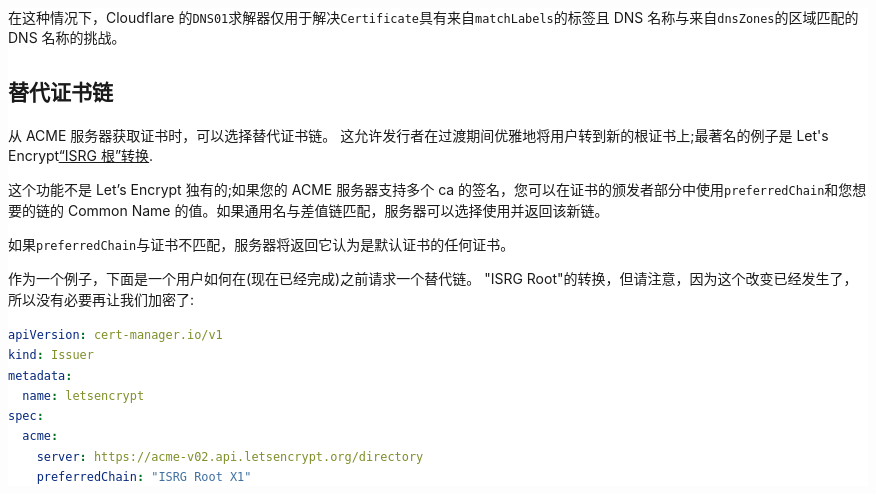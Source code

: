 在这种情况下，Cloudflare 的`DNS01`求解器仅用于解决`Certificate`具有来自`matchLabels`的标签且 DNS 名称与来自`dnsZones`的区域匹配的 DNS 名称的挑战。

## 替代证书链

<a id="alternative-certificate-chain" className="hidden-link"></a>

从 ACME 服务器获取证书时，可以选择替代证书链。
这允许发行者在过渡期间优雅地将用户转到新的根证书上;最著名的例子是 Let's Encrypt[“ISRG 根”转换](https://community.letsencrypt.org/t/transition-to-isrgs-root-delayed-until-jan-11-2021/125516).

这个功能不是 Let’s Encrypt 独有的;如果您的 ACME 服务器支持多个 ca 的签名，您可以在证书的颁发者部分中使用`preferredChain`和您想要的链的 Common Name 的值。如果通用名与差值链匹配，服务器可以选择使用并返回该新链。

如果`preferredChain`与证书不匹配，服务器将返回它认为是默认证书的任何证书。

作为一个例子，下面是一个用户如何在(现在已经完成)之前请求一个替代链。
"ISRG Root"的转换，但请注意，因为这个改变已经发生了，所以没有必要再让我们加密了:

```yaml
apiVersion: cert-manager.io/v1
kind: Issuer
metadata:
  name: letsencrypt
spec:
  acme:
    server: https://acme-v02.api.letsencrypt.org/directory
    preferredChain: "ISRG Root X1"
```
